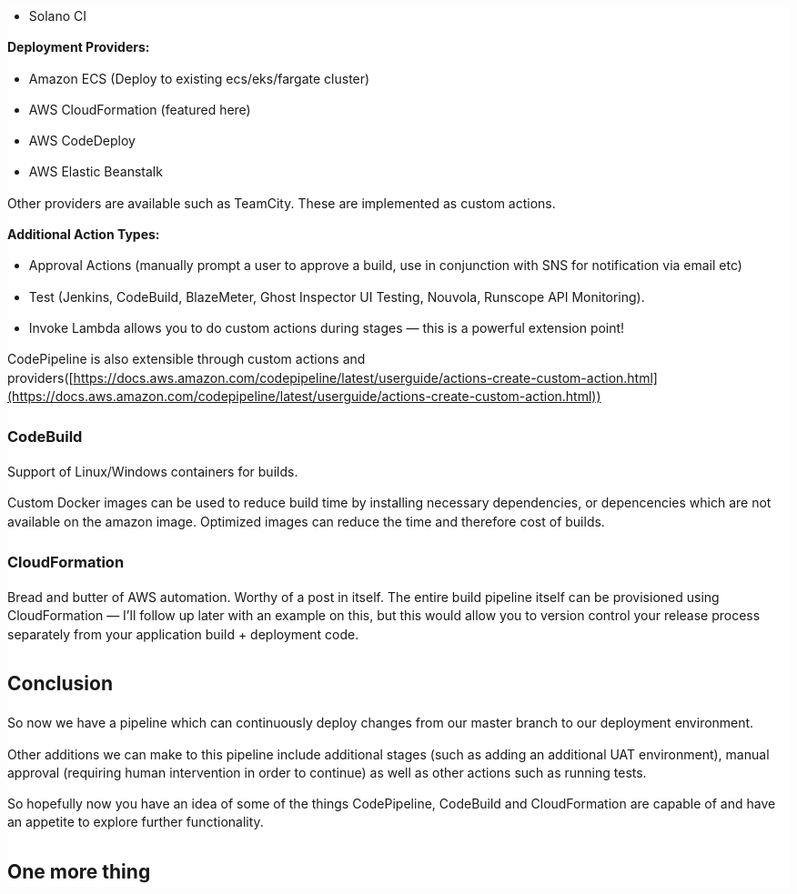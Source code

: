 * Solano CI

**Deployment Providers:**

* Amazon ECS (Deploy to existing ecs/eks/fargate cluster)

* AWS CloudFormation (featured here)

* AWS CodeDeploy

* AWS Elastic Beanstalk

Other providers are available such as TeamCity. These are implemented as custom actions.

**Additional Action Types:**

* Approval Actions (manually prompt a user to approve a build, use in conjunction with SNS for notification via email etc)

* Test (Jenkins, CodeBuild, BlazeMeter, Ghost Inspector UI Testing, Nouvola, Runscope API Monitoring).

* Invoke Lambda allows you to do custom actions during stages — this is a powerful extension point!

CodePipeline is also extensible through custom actions and providers([https://docs.aws.amazon.com/codepipeline/latest/userguide/actions-create-custom-action.html](https://docs.aws.amazon.com/codepipeline/latest/userguide/actions-create-custom-action.html))

### CodeBuild

Support of Linux/Windows containers for builds.

Custom Docker images can be used to reduce build time by installing necessary dependencies, or depencencies which are not available on the amazon image. Optimized images can reduce the time and therefore cost of builds.

### CloudFormation

Bread and butter of AWS automation. Worthy of a post in itself. The entire build pipeline itself can be provisioned using CloudFormation — I’ll follow up later with an example on this, but this would allow you to version control your release process separately from your application build + deployment code.

## **Conclusion**

So now we have a pipeline which can continuously deploy changes from our master branch to our deployment environment.

Other additions we can make to this pipeline include additional stages (such as adding an additional UAT environment), manual approval (requiring human intervention in order to continue) as well as other actions such as running tests.

So hopefully now you have an idea of some of the things CodePipeline, CodeBuild and CloudFormation are capable of and have an appetite to explore further functionality.

## **One more thing**

